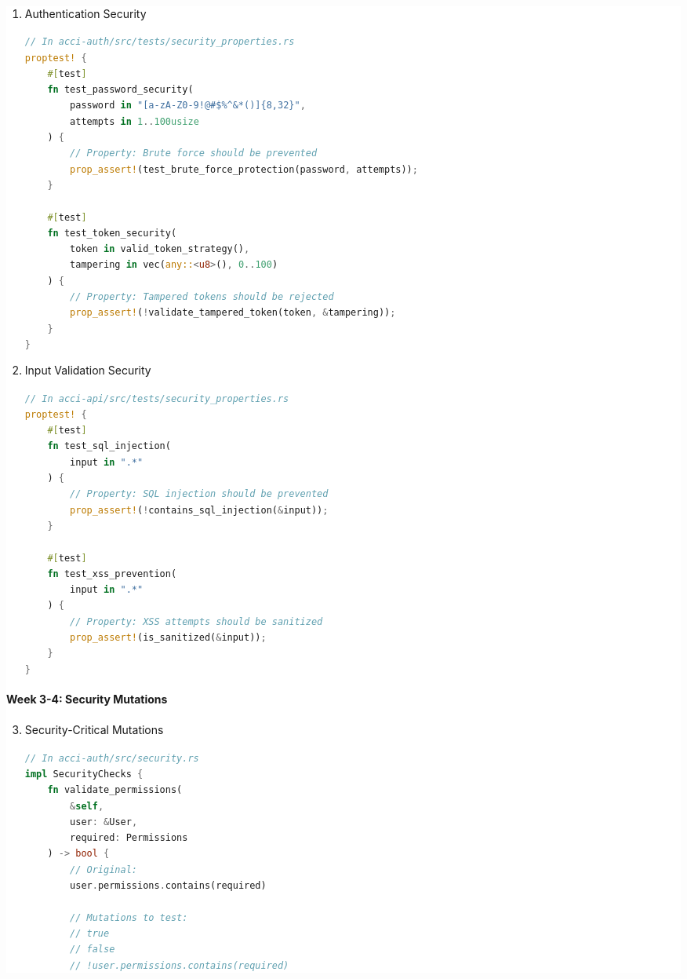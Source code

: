 1. Authentication Security

   ```rust
   // In acci-auth/src/tests/security_properties.rs
   proptest! {
       #[test]
       fn test_password_security(
           password in "[a-zA-Z0-9!@#$%^&*()]{8,32}",
           attempts in 1..100usize
       ) {
           // Property: Brute force should be prevented
           prop_assert!(test_brute_force_protection(password, attempts));
       }
   
       #[test]
       fn test_token_security(
           token in valid_token_strategy(),
           tampering in vec(any::<u8>(), 0..100)
       ) {
           // Property: Tampered tokens should be rejected
           prop_assert!(!validate_tampered_token(token, &tampering));
       }
   }
   ```

2. Input Validation Security

   ```rust
   // In acci-api/src/tests/security_properties.rs
   proptest! {
       #[test]
       fn test_sql_injection(
           input in ".*"
       ) {
           // Property: SQL injection should be prevented
           prop_assert!(!contains_sql_injection(&input));
       }
   
       #[test]
       fn test_xss_prevention(
           input in ".*"
       ) {
           // Property: XSS attempts should be sanitized
           prop_assert!(is_sanitized(&input));
       }
   }
   ```

#### Week 3-4: Security Mutations

3. Security-Critical Mutations

   ```rust
   // In acci-auth/src/security.rs
   impl SecurityChecks {
       fn validate_permissions(
           &self,
           user: &User,
           required: Permissions
       ) -> bool {
           // Original:
           user.permissions.contains(required)
           
           // Mutations to test:
           // true
           // false
           // !user.permissions.contains(required)
   ```